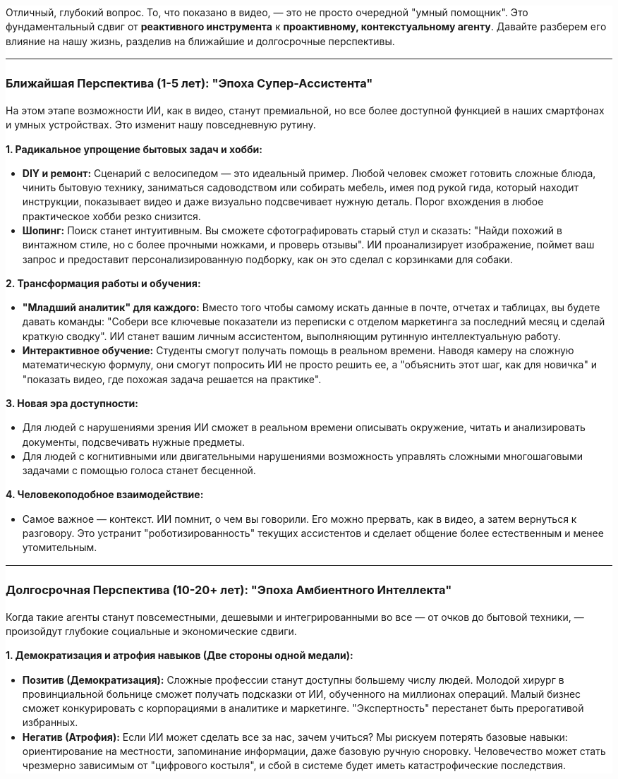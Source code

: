 Отличный, глубокий вопрос. То, что показано в видео, — это не просто очередной "умный помощник". Это фундаментальный сдвиг от **реактивного инструмента** к **проактивному, контекстуальному агенту**. Давайте разберем его влияние на нашу жизнь, разделив на ближайшие и долгосрочные перспективы.

---

### Ближайшая Перспектива (1-5 лет): "Эпоха Супер-Ассистента"

На этом этапе возможности ИИ, как в видео, станут премиальной, но все более доступной функцией в наших смартфонах и умных устройствах. Это изменит нашу повседневную рутину.

**1. Радикальное упрощение бытовых задач и хобби:**
*   **DIY и ремонт:** Сценарий с велосипедом — это идеальный пример. Любой человек сможет готовить сложные блюда, чинить бытовую технику, заниматься садоводством или собирать мебель, имея под рукой гида, который находит инструкции, показывает видео и даже визуально подсвечивает нужную деталь. Порог вхождения в любое практическое хобби резко снизится.
*   **Шопинг:** Поиск станет интуитивным. Вы сможете сфотографировать старый стул и сказать: "Найди похожий в винтажном стиле, но с более прочными ножками, и проверь отзывы". ИИ проанализирует изображение, поймет ваш запрос и предоставит персонализированную подборку, как он это сделал с корзинками для собаки.

**2. Трансформация работы и обучения:**
*   **"Младший аналитик" для каждого:** Вместо того чтобы самому искать данные в почте, отчетах и таблицах, вы будете давать команды: "Собери все ключевые показатели из переписки с отделом маркетинга за последний месяц и сделай краткую сводку". ИИ станет вашим личным ассистентом, выполняющим рутинную интеллектуальную работу.
*   **Интерактивное обучение:** Студенты смогут получать помощь в реальном времени. Наводя камеру на сложную математическую формулу, они смогут попросить ИИ не просто решить ее, а "объяснить этот шаг, как для новичка" и "показать видео, где похожая задача решается на практике".

**3. Новая эра доступности:**
*   Для людей с нарушениями зрения ИИ сможет в реальном времени описывать окружение, читать и анализировать документы, подсвечивать нужные предметы.
*   Для людей с когнитивными или двигательными нарушениями возможность управлять сложными многошаговыми задачами с помощью голоса станет бесценной.

**4. Человекоподобное взаимодействие:**
*   Самое важное — контекст. ИИ помнит, о чем вы говорили. Его можно прервать, как в видео, а затем вернуться к разговору. Это устранит "роботизированность" текущих ассистентов и сделает общение более естественным и менее утомительным.

---

### Долгосрочная Перспектива (10-20+ лет): "Эпоха Амбиентного Интеллекта"

Когда такие агенты станут повсеместными, дешевыми и интегрированными во все — от очков до бытовой техники, — произойдут глубокие социальные и экономические сдвиги.

**1. Демократизация и атрофия навыков (Две стороны одной медали):**
*   **Позитив (Демократизация):** Сложные профессии станут доступны большему числу людей. Молодой хирург в провинциальной больнице сможет получать подсказки от ИИ, обученного на миллионах операций. Малый бизнес сможет конкурировать с корпорациями в аналитике и маркетинге. "Экспертность" перестанет быть прерогативой избранных.
*   **Негатив (Атрофия):** Если ИИ может сделать все за нас, зачем учиться? Мы рискуем потерять базовые навыки: ориентирование на местности, запоминание информации, даже базовую ручную сноровку. Человечество может стать чрезмерно зависимым от "цифрового костыля", и сбой в системе будет иметь катастрофические последствия.
